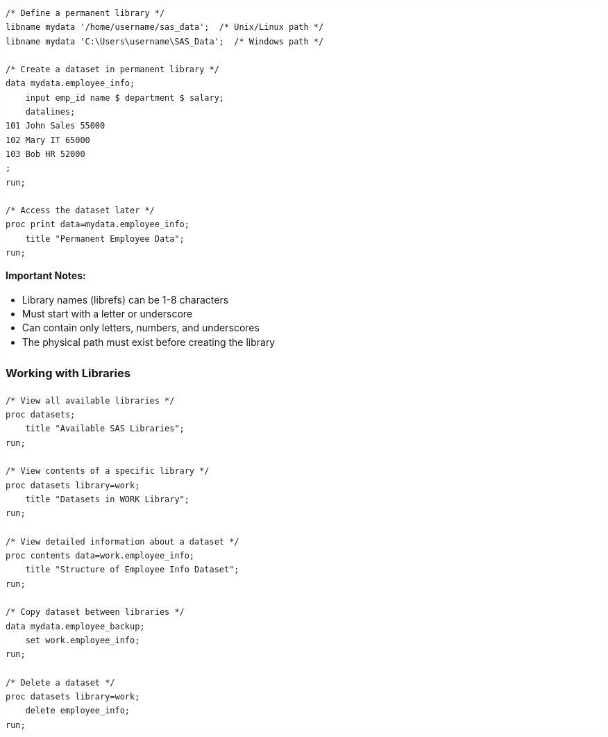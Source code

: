 ```sas
/* Define a permanent library */
libname mydata '/home/username/sas_data';  /* Unix/Linux path */
libname mydata 'C:\Users\username\SAS_Data';  /* Windows path */

/* Create a dataset in permanent library */
data mydata.employee_info;
    input emp_id name $ department $ salary;
    datalines;
101 John Sales 55000
102 Mary IT 65000
103 Bob HR 52000
;
run;

/* Access the dataset later */
proc print data=mydata.employee_info;
    title "Permanent Employee Data";
run;
```

**Important Notes:**
- Library names (librefs) can be 1-8 characters
- Must start with a letter or underscore
- Can contain only letters, numbers, and underscores
- The physical path must exist before creating the library

### Working with Libraries

```sas
/* View all available libraries */
proc datasets;
    title "Available SAS Libraries";
run;

/* View contents of a specific library */
proc datasets library=work;
    title "Datasets in WORK Library";
run;

/* View detailed information about a dataset */
proc contents data=work.employee_info;
    title "Structure of Employee Info Dataset";
run;

/* Copy dataset between libraries */
data mydata.employee_backup;
    set work.employee_info;
run;

/* Delete a dataset */
proc datasets library=work;
    delete employee_info;
run;
```
